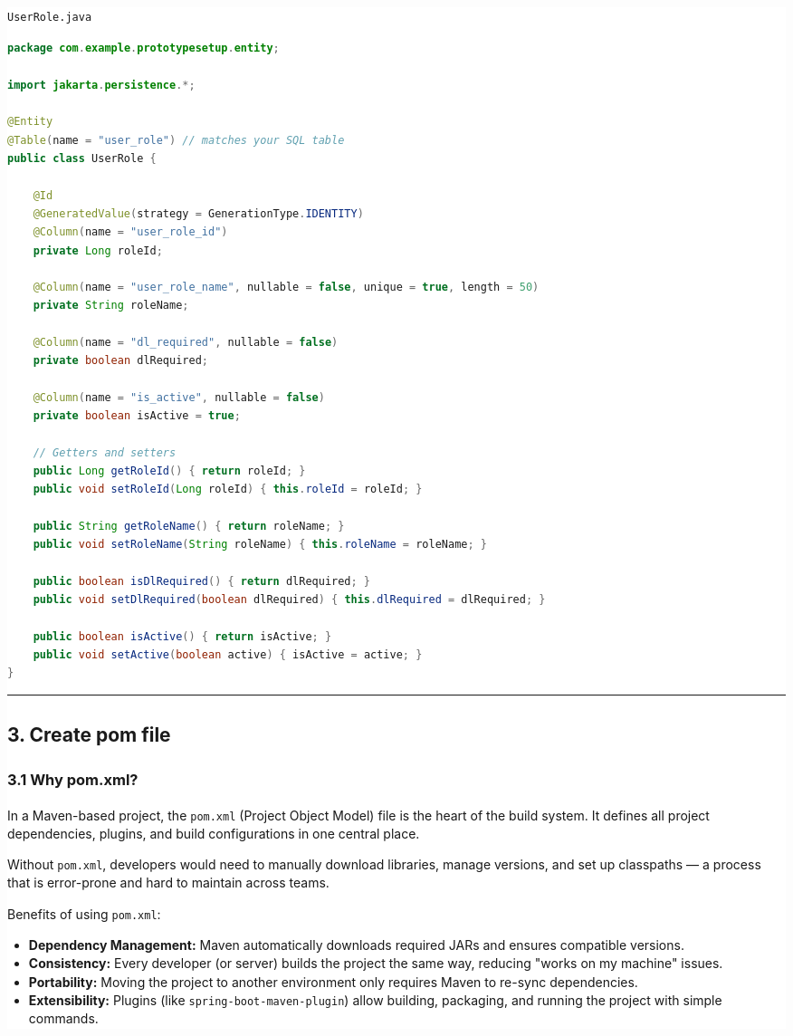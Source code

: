 
`UserRole.java`
```java
package com.example.prototypesetup.entity;

import jakarta.persistence.*;

@Entity
@Table(name = "user_role") // matches your SQL table
public class UserRole {

    @Id
    @GeneratedValue(strategy = GenerationType.IDENTITY)
    @Column(name = "user_role_id")
    private Long roleId;

    @Column(name = "user_role_name", nullable = false, unique = true, length = 50)
    private String roleName;

    @Column(name = "dl_required", nullable = false)
    private boolean dlRequired;

    @Column(name = "is_active", nullable = false)
    private boolean isActive = true;

    // Getters and setters
    public Long getRoleId() { return roleId; }
    public void setRoleId(Long roleId) { this.roleId = roleId; }

    public String getRoleName() { return roleName; }
    public void setRoleName(String roleName) { this.roleName = roleName; }

    public boolean isDlRequired() { return dlRequired; }
    public void setDlRequired(boolean dlRequired) { this.dlRequired = dlRequired; }

    public boolean isActive() { return isActive; }
    public void setActive(boolean active) { isActive = active; }
}
```

---

## 3. Create pom file

### 3.1 Why pom.xml?

In a Maven-based project, the `pom.xml` (Project Object Model) file is the heart of the build system. It defines all project dependencies, plugins, and build configurations in one central place.  

Without `pom.xml`, developers would need to manually download libraries, manage versions, and set up classpaths — a process that is error-prone and hard to maintain across teams.  

Benefits of using `pom.xml`:  
- **Dependency Management:** Maven automatically downloads required JARs and ensures compatible versions.  
- **Consistency:**  Every developer (or server) builds the project the same way, reducing "works on my machine" issues.  
- **Portability:**  Moving the project to another environment only requires Maven to re-sync dependencies.  
- **Extensibility:**  Plugins (like `spring-boot-maven-plugin`) allow building, packaging, and running the project with simple commands.  
